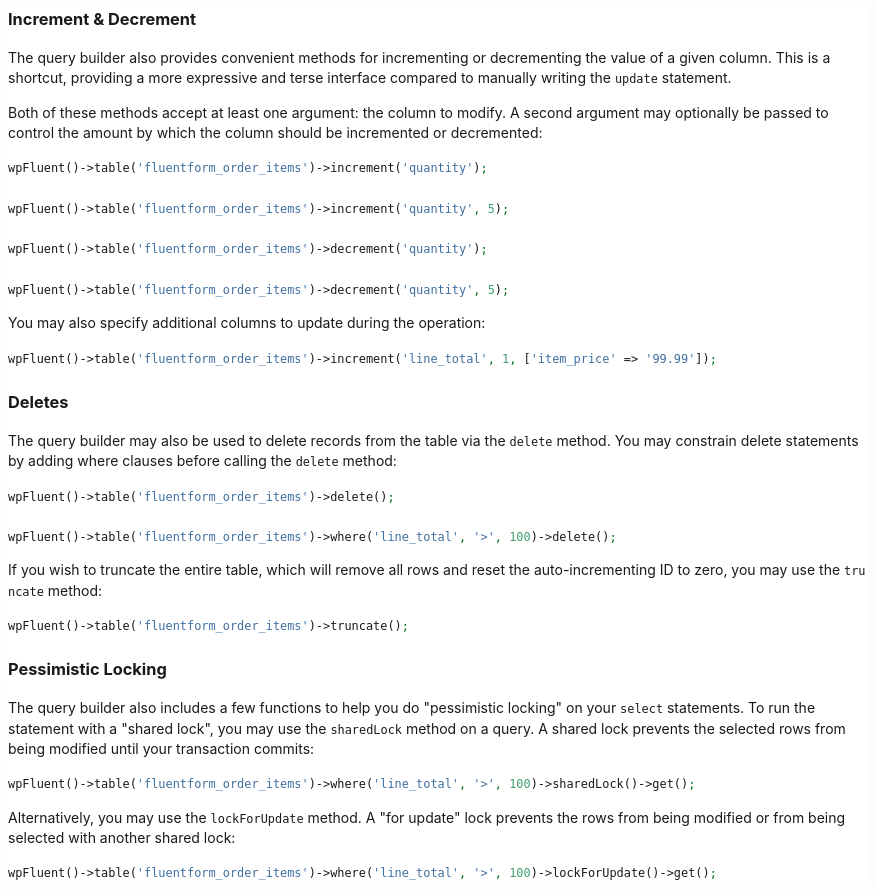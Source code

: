 
### Increment & Decrement

The query builder also provides convenient methods for incrementing or decrementing the value of a given column. This is a shortcut, providing a more expressive and terse interface compared to manually writing the `update` statement.

Both of these methods accept at least one argument: the column to modify. A second argument may optionally be passed to control the amount by which the column should be incremented or decremented:
```php
wpFluent()->table('fluentform_order_items')->increment('quantity');
 
wpFluent()->table('fluentform_order_items')->increment('quantity', 5);
 
wpFluent()->table('fluentform_order_items')->decrement('quantity');
 
wpFluent()->table('fluentform_order_items')->decrement('quantity', 5);
```
You may also specify additional columns to update during the operation:
```php
wpFluent()->table('fluentform_order_items')->increment('line_total', 1, ['item_price' => '99.99']);
```


### Deletes

The query builder may also be used to delete records from the table via the `delete` method. You may constrain delete statements by adding where clauses before calling the `delete` method:
```php
wpFluent()->table('fluentform_order_items')->delete();
 
wpFluent()->table('fluentform_order_items')->where('line_total', '>', 100)->delete();
```
If you wish to truncate the entire table, which will remove all rows and reset the auto-incrementing ID to zero, you may use the `truncate` method:
```php
wpFluent()->table('fluentform_order_items')->truncate();
```


### Pessimistic Locking

The query builder also includes a few functions to help you do "pessimistic locking" on your `select` statements. To run the statement with a "shared lock", you may use the `sharedLock` method on a query. A shared lock prevents the selected rows from being modified until your transaction commits:
```php
wpFluent()->table('fluentform_order_items')->where('line_total', '>', 100)->sharedLock()->get();
```
Alternatively, you may use the `lockForUpdate` method. A "for update" lock prevents the rows from being modified or from being selected with another shared lock:
```php
wpFluent()->table('fluentform_order_items')->where('line_total', '>', 100)->lockForUpdate()->get();
```